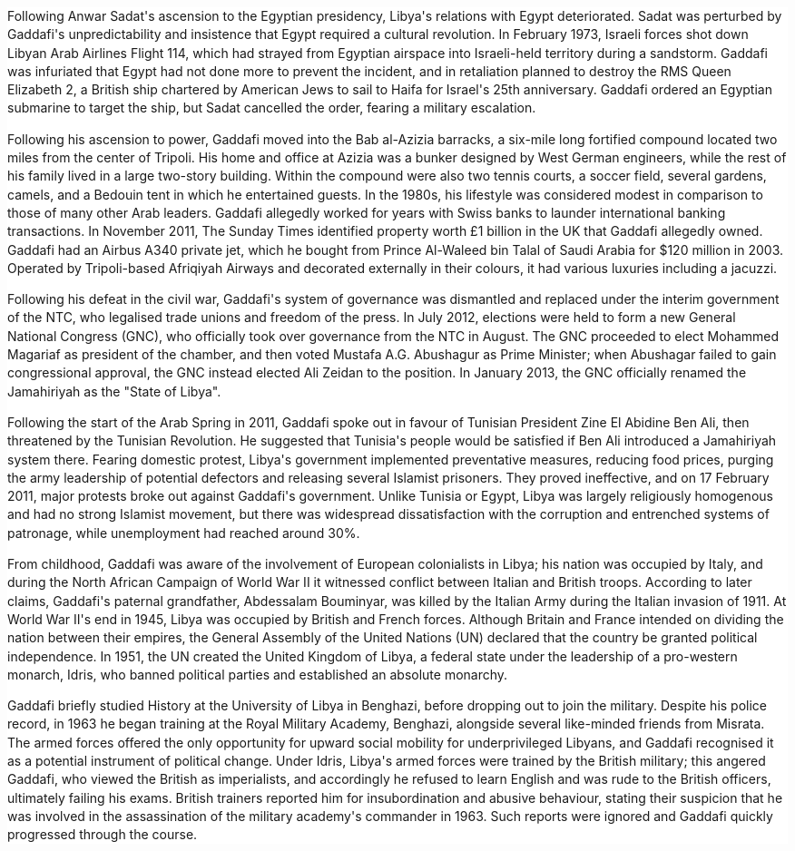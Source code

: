Following Anwar Sadat's ascension to the Egyptian presidency, Libya's relations with Egypt deteriorated. Sadat was perturbed by Gaddafi's unpredictability and insistence that Egypt required a cultural revolution. In February 1973, Israeli forces shot down Libyan Arab Airlines Flight 114, which had strayed from Egyptian airspace into Israeli-held territory during a sandstorm. Gaddafi was infuriated that Egypt had not done more to prevent the incident, and in retaliation planned to destroy the RMS Queen Elizabeth 2, a British ship chartered by American Jews to sail to Haifa for Israel's 25th anniversary. Gaddafi ordered an Egyptian submarine to target the ship, but Sadat cancelled the order, fearing a military escalation.

Following his ascension to power, Gaddafi moved into the Bab al-Azizia barracks, a six-mile long fortified compound located two miles from the center of Tripoli. His home and office at Azizia was a bunker designed by West German engineers, while the rest of his family lived in a large two-story building. Within the compound were also two tennis courts, a soccer field, several gardens, camels, and a Bedouin tent in which he entertained guests. In the 1980s, his lifestyle was considered modest in comparison to those of many other Arab leaders. Gaddafi allegedly worked for years with Swiss banks to launder international banking transactions. In November 2011, The Sunday Times identified property worth £1 billion in the UK that Gaddafi allegedly owned. Gaddafi had an Airbus A340 private jet, which he bought from Prince Al-Waleed bin Talal of Saudi Arabia for $120 million in 2003. Operated by Tripoli-based Afriqiyah Airways and decorated externally in their colours, it had various luxuries including a jacuzzi.

Following his defeat in the civil war, Gaddafi's system of governance was dismantled and replaced under the interim government of the NTC, who legalised trade unions and freedom of the press. In July 2012, elections were held to form a new General National Congress (GNC), who officially took over governance from the NTC in August. The GNC proceeded to elect Mohammed Magariaf as president of the chamber, and then voted Mustafa A.G. Abushagur as Prime Minister; when Abushagar failed to gain congressional approval, the GNC instead elected Ali Zeidan to the position. In January 2013, the GNC officially renamed the Jamahiriyah as the "State of Libya".

Following the start of the Arab Spring in 2011, Gaddafi spoke out in favour of Tunisian President Zine El Abidine Ben Ali, then threatened by the Tunisian Revolution. He suggested that Tunisia's people would be satisfied if Ben Ali introduced a Jamahiriyah system there. Fearing domestic protest, Libya's government implemented preventative measures, reducing food prices, purging the army leadership of potential defectors and releasing several Islamist prisoners. They proved ineffective, and on 17 February 2011, major protests broke out against Gaddafi's government. Unlike Tunisia or Egypt, Libya was largely religiously homogenous and had no strong Islamist movement, but there was widespread dissatisfaction with the corruption and entrenched systems of patronage, while unemployment had reached around 30%.

From childhood, Gaddafi was aware of the involvement of European colonialists in Libya; his nation was occupied by Italy, and during the North African Campaign of World War II it witnessed conflict between Italian and British troops. According to later claims, Gaddafi's paternal grandfather, Abdessalam Bouminyar, was killed by the Italian Army during the Italian invasion of 1911. At World War II's end in 1945, Libya was occupied by British and French forces. Although Britain and France intended on dividing the nation between their empires, the General Assembly of the United Nations (UN) declared that the country be granted political independence. In 1951, the UN created the United Kingdom of Libya, a federal state under the leadership of a pro-western monarch, Idris, who banned political parties and established an absolute monarchy.

Gaddafi briefly studied History at the University of Libya in Benghazi, before dropping out to join the military. Despite his police record, in 1963 he began training at the Royal Military Academy, Benghazi, alongside several like-minded friends from Misrata. The armed forces offered the only opportunity for upward social mobility for underprivileged Libyans, and Gaddafi recognised it as a potential instrument of political change. Under Idris, Libya's armed forces were trained by the British military; this angered Gaddafi, who viewed the British as imperialists, and accordingly he refused to learn English and was rude to the British officers, ultimately failing his exams. British trainers reported him for insubordination and abusive behaviour, stating their suspicion that he was involved in the assassination of the military academy's commander in 1963. Such reports were ignored and Gaddafi quickly progressed through the course.
